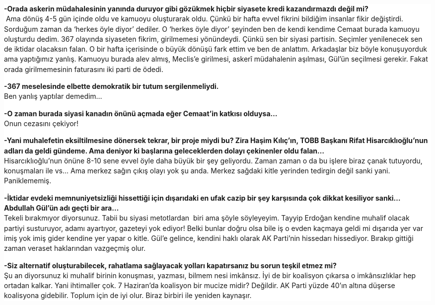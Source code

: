  <p>
  <strong>
   -Orada askerin müdahalesinin yanında duruyor gibi gözükmek hiçbir siyasete kredi kazandırmazdı değil mi?
  </strong>
  <br/>
  <img alt="" src="http://web.archive.org/web/20151219042336im_/http://medya.aksiyon.com.tr//aksiyon/2015/05/26/568789.jpg "/>
  Ama dönüş 4-5 gün içinde oldu ve kamuoyu oluşturarak oldu. Çünkü bir hafta evvel fikrini bildiğim insanlar fikir değiştirdi. Sorduğum zaman da ‘herkes öyle diyor’ dediler. O ‘herkes öyle diyor’ şeyinden ben de kendi kendime Cemaat burada kamuoyu oluşturdu dedim. 367 olayında siyaseten fikrim, girilmemesi yönündeydi. Çünkü sen bir siyasi partisin. Seçimler yenilenecek sen de iktidar olacaksın falan. O bir hafta içerisinde o büyük dönüşü fark ettim ve ben de anlattım. Arkadaşlar biz böyle konuşuyorduk ama yaptığımız yanlış. Kamuoyu burada alev almış, Meclis’e girilmesi, askerî müdahalenin aşılması, Gül’ün seçilmesi gerekir. Fakat orada girilmemesinin faturasını iki parti de ödedi.
 </p>
 <p>
  <strong>
   -367 meselesinde elbette demokratik bir tutum sergilenmeliydi.
  </strong>
  <br/>
  Ben yanlış yaptılar demedim…
 </p>
 <p>
  <strong>
   -O zaman burada siyasi kanadın önünü açmada eğer Cemaat’in katkısı olduysa…
  </strong>
  <br/>
  Onun cezasını çekiyor!
 </p>
 <p>
  <strong>
   -Yani muhalefetin eksiltilmesine dönersek tekrar, bir proje miydi bu? Zira Haşim Kılıç’ın, TOBB Başkanı Rifat Hisarcıklıoğlu’nun adları da geldi gündeme. Ama deniyor ki başlarına geleceklerden dolayı çekinenler oldu falan…
  </strong>
  <br/>
  Hisarcıklıoğlu’nun önüne 8-10 sene evvel öyle daha büyük bir şey geliyordu. Zaman zaman o da bu işlere biraz çanak tutuyordu, konuşmaları ile vs... Ama merkez sağın çıkış olayı yok şu anda. Merkez sağdaki kitle yerinden tedirgin değil sanki yani. Paniklememiş.
 </p>
 <p>
  <strong>
   -İktidar evdeki memnuniyetsizliği hissettiği için dışarıdaki en ufak cazip bir şey karşısında çok dikkat kesiliyor sanki… Abdullah Gül’ün adı geçti bir ara…
  </strong>
  <br/>
  Tekeli bırakmıyor diyorsunuz. Tabii bu siyasi metotlardan  biri ama şöyle söyleyeyim. Tayyip Erdoğan kendine muhalif olacak partiyi susturuyor, adamı ayartıyor, gazeteyi yok ediyor! Belki bunlar doğru olsa bile iş o evden kaçmaya geldi mi dışarıda yer var imiş yok imiş gider kendine yer yapar o kitle. Gül’e gelince, kendini haklı olarak AK Parti’nin hissedarı hissediyor. Bırakıp gittiği zaman veraset haklarından vazgeçmiş olur.
 </p>
 <p>
  <strong>
   -Siz alternatif oluşturabilecek, rahatlama sağlayacak yolları kapatırsanız bu sorun teşkil etmez mi?
  </strong>
  <br/>
  Şu an diyorsunuz ki muhalif birinin konuşması, yazması, bilmem nesi imkânsız. İyi de bir koalisyon çıkarsa o imkânsızlıklar hep ortadan kalkar. Yani ihtimaller çok. 7 Haziran’da koalisyon bir mucize midir? Değildir. AK Parti yüzde 40’ın altına düşerse koalisyona gidebilir. Toplum için de iyi olur. Biraz birbiri ile yeniden kaynaşır.
 </p>